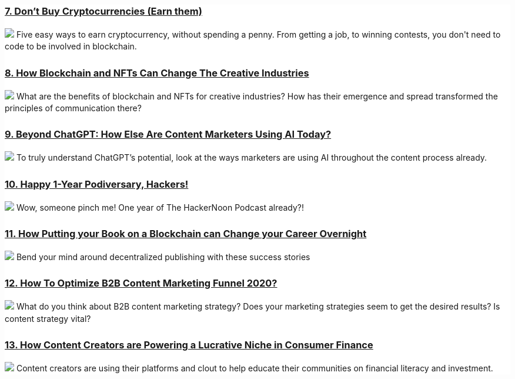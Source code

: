 ### [7. Don’t Buy Cryptocurrencies (Earn them)](https://hackernoon.com/dont-buy-cryptocurrencies-earn-them-uyp344g)
![](https://cdn.hackernoon.com/images/wb443va6tWfO9ezfAOTebkX324z2-4b2m35ut.jpeg)
Five easy ways to earn cryptocurrency, without spending a penny. From getting a job, to winning contests, you don't need to code to be involved in blockchain. 

### [8. How Blockchain and NFTs Can Change The Creative Industries](https://hackernoon.com/how-blockchain-and-nfts-can-change-the-creative-industries)
![](https://cdn.hackernoon.com/images/A4JSMF8KeKZDhK6benXc4ynf0xZ2-cfa3oec.jpeg)
What are the benefits of blockchain and NFTs for creative industries? How has their emergence and spread transformed the principles of communication there?

### [9. Beyond ChatGPT: How Else Are Content Marketers Using AI Today? ](https://hackernoon.com/beyond-chatgpt-how-else-are-content-marketers-are-using-ai-today)
![](https://cdn.hackernoon.com/images/GU7u662yNOeRSHVmPBDxFsjEv0l1-2n93prf.jpeg)
To truly understand ChatGPT’s potential, look at the ways marketers are using AI throughout the content process already. 

### [10. Happy 1-Year Podiversary, Hackers!](https://hackernoon.com/happy-1-year-podiversary-hackers)
![](https://cdn.hackernoon.com/images/Up825JZF5yROkBJQEVNelNrvnOn1-de93i6p.jpeg)
Wow, someone pinch me! One year of The HackerNoon Podcast already?!

### [11. How Putting your Book on a Blockchain can Change your Career Overnight](https://hackernoon.com/how-putting-your-book-on-a-blockchain-can-change-your-career-overnight)
![](https://cdn.hackernoon.com/images/ppKGHIK6MugdHghRX5cguACzhDH2-bm62hrk.jpeg)
Bend your mind around decentralized publishing with these success stories

### [12. How To Optimize B2B Content Marketing Funnel 2020?](https://hackernoon.com/how-to-optimize-b2b-content-marketing-funnel-2020-8c193yqb)
![](https://firebasestorage.googleapis.com/v0/b/hackernoon-app.appspot.com/o/images%2FvCmbIfgKPiS2QNziUhxVP2Q32tN2-o14v3tqo.webp?alt=media&token=b68cf884-201b-4cac-9daa-b3e12c513d05)
What do you think about B2B content marketing strategy? Does your marketing strategies seem to get the desired results? Is content strategy vital?

### [13. How Content Creators are Powering a Lucrative Niche in Consumer Finance](https://hackernoon.com/how-content-creators-are-powering-a-lucrative-niche-in-consumer-finance)
![](https://cdn.hackernoon.com/images/QdRQJW6V96b8SQtJgBmzVkZNOfl2-qjb535z6.jpeg)
Content creators are using their platforms and clout to help educate their communities on financial literacy and investment.
